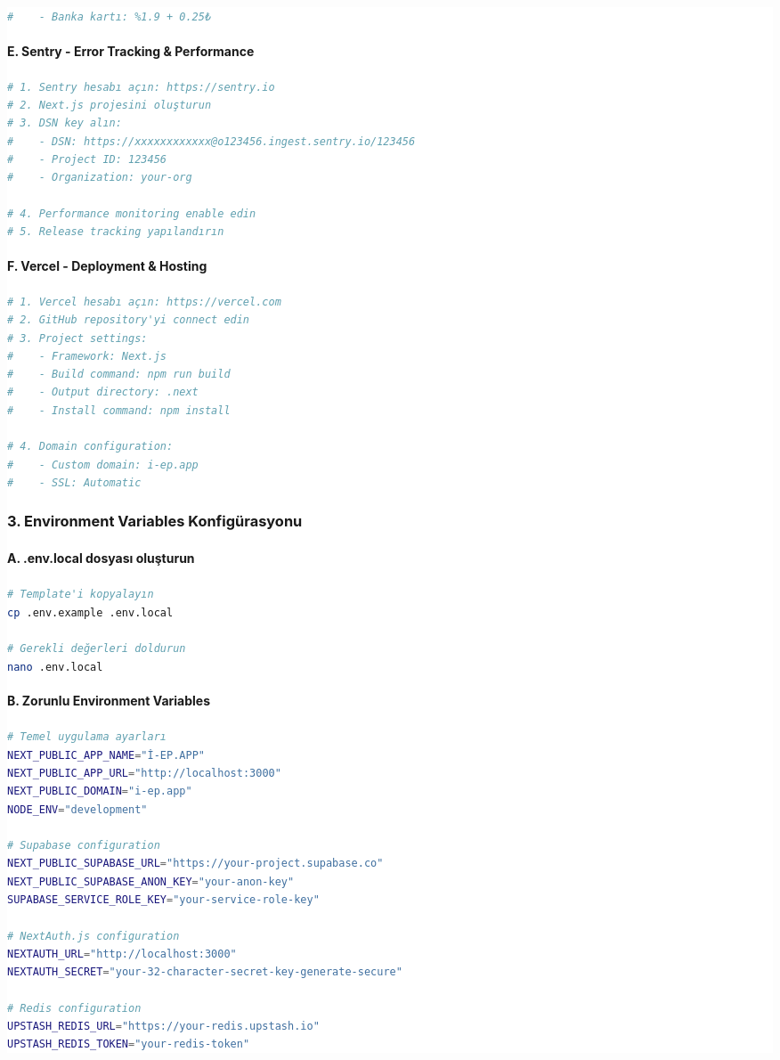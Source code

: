 ```bash
#    - Banka kartı: %1.9 + 0.25₺
```

#### **E. Sentry - Error Tracking & Performance**

```bash
# 1. Sentry hesabı açın: https://sentry.io
# 2. Next.js projesini oluşturun
# 3. DSN key alın:
#    - DSN: https://xxxxxxxxxxxx@o123456.ingest.sentry.io/123456
#    - Project ID: 123456
#    - Organization: your-org

# 4. Performance monitoring enable edin
# 5. Release tracking yapılandırın
```

#### **F. Vercel - Deployment & Hosting**

```bash
# 1. Vercel hesabı açın: https://vercel.com
# 2. GitHub repository'yi connect edin
# 3. Project settings:
#    - Framework: Next.js
#    - Build command: npm run build
#    - Output directory: .next
#    - Install command: npm install

# 4. Domain configuration:
#    - Custom domain: i-ep.app
#    - SSL: Automatic
```

### **3. Environment Variables Konfigürasyonu**

#### **A. .env.local dosyası oluşturun**

```bash
# Template'i kopyalayın
cp .env.example .env.local

# Gerekli değerleri doldurun
nano .env.local
```

#### **B. Zorunlu Environment Variables**

```bash
# Temel uygulama ayarları
NEXT_PUBLIC_APP_NAME="İ-EP.APP"
NEXT_PUBLIC_APP_URL="http://localhost:3000"
NEXT_PUBLIC_DOMAIN="i-ep.app"
NODE_ENV="development"

# Supabase configuration
NEXT_PUBLIC_SUPABASE_URL="https://your-project.supabase.co"
NEXT_PUBLIC_SUPABASE_ANON_KEY="your-anon-key"
SUPABASE_SERVICE_ROLE_KEY="your-service-role-key"

# NextAuth.js configuration
NEXTAUTH_URL="http://localhost:3000"
NEXTAUTH_SECRET="your-32-character-secret-key-generate-secure"

# Redis configuration
UPSTASH_REDIS_URL="https://your-redis.upstash.io"
UPSTASH_REDIS_TOKEN="your-redis-token"
```